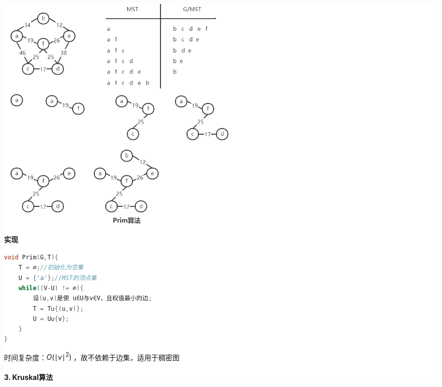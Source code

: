 <img src="4-图/image-20220203105107942.png" alt="image-20220203105107942" style="zoom:67%;" />

**实现**

```c++
void Prim(G,T){
    T = ∅;//初始化为空集
    U = {'a'};//MST的顶点集
    while((V-U) != ∅){
        设(u,v)是使 u∈U与v∈V，且权值最小的边;
        T = T∪{(u,v)};
        U = U∪{v};
    }
}
```

时间复杂度：$O(\mid v\mid^2)$ ，故不依赖于边集，适用于稠密图

<div STYLE="page-break-after: always;"></div>

#### 3. Kruskal算法
